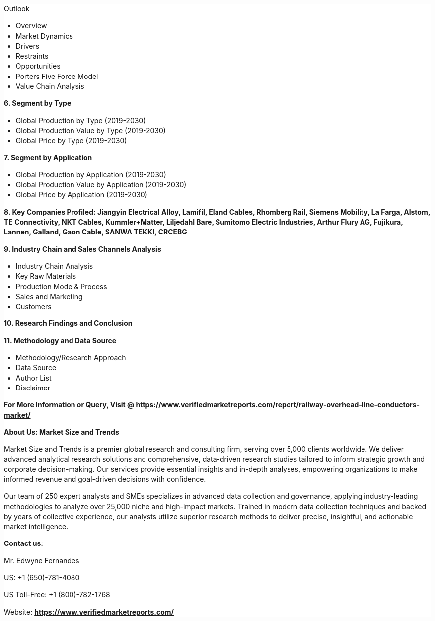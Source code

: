 Outlook</strong></p><ul><li>Overview</li><li>Market Dynamics</li><li>Drivers</li><li>Restraints</li><li>Opportunities</li><li>Porters Five Force Model</li><li>Value Chain Analysis&nbsp;</li></ul><p><strong>6. Segment by Type</strong></p><ul><li>Global Production by Type (2019-2030)</li><li>Global Production Value by Type (2019-2030)</li><li>Global Price by Type (2019-2030)</li></ul><p><strong>7. Segment by Application</strong></p><ul><li>Global Production by Application (2019-2030)</li><li>Global Production Value by Application (2019-2030)</li><li>Global Price by Application (2019-2030)</li></ul><p><strong>8. Key Companies Profiled: Jiangyin Electrical Alloy, Lamifil, Eland Cables, Rhomberg Rail, Siemens Mobility, La Farga, Alstom, TE Connectivity, NKT Cables, Kummler+Matter, Liljedahl Bare, Sumitomo Electric Industries, Arthur Flury AG, Fujikura, Lannen, Galland, Gaon Cable, SANWA TEKKI, CRCEBG</strong></p><p><strong>9. Industry Chain and Sales Channels Analysis</strong></p><ul><li>Industry Chain Analysis</li><li>Key Raw Materials</li><li>Production Mode &amp; Process</li><li>Sales and Marketing</li><li>Customers</li></ul><p><strong>10. Research Findings and Conclusion</strong></p><p><strong>11. Methodology and Data Source</strong></p><ul><li>Methodology/Research Approach</li><li>Data Source</li><li>Author List</li><li>Disclaimer</li></ul></p><p><strong>For More Information or Query, Visit @ <a href="https://www.verifiedmarketreports.com/report/railway-overhead-line-conductors-market/">https://www.verifiedmarketreports.com/report/railway-overhead-line-conductors-market/</a></strong></p><p><strong>About Us: Market Size and Trends</strong></p><p>Market Size and Trends is a premier global research and consulting firm, serving over 5,000 clients worldwide. We deliver advanced analytical research solutions and comprehensive, data-driven research studies tailored to inform strategic growth and corporate decision-making. Our services provide essential insights and in-depth analyses, empowering organizations to make informed revenue and goal-driven decisions with confidence.</p><p>Our team of 250 expert analysts and SMEs specializes in advanced data collection and governance, applying industry-leading methodologies to analyze over 25,000 niche and high-impact markets. Trained in modern data collection techniques and backed by years of collective experience, our analysts utilize superior research methods to deliver precise, insightful, and actionable market intelligence.</p><p><strong>Contact us:</strong></p><p>Mr. Edwyne Fernandes</p><p>US: +1 (650)-781-4080</p><p>US Toll-Free: +1 (800)-782-1768</p><p>Website: <strong><a href="https://www.verifiedmarketreports.com/">https://www.verifiedmarketreports.com/</a></strong></p>
